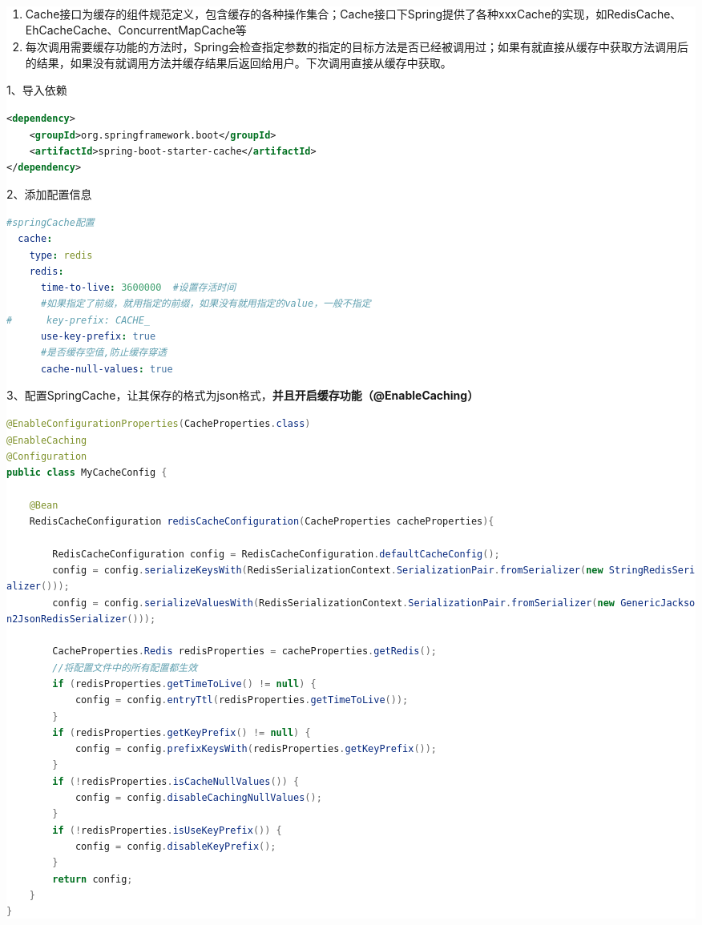 1. Cache接口为缓存的组件规范定义，包含缓存的各种操作集合；Cache接口下Spring提供了各种xxxCache的实现，如RedisCache、EhCacheCache、ConcurrentMapCache等
2. 每次调用需要缓存功能的方法时，Spring会检查指定参数的指定的目标方法是否已经被调用过；如果有就直接从缓存中获取方法调用后的结果，如果没有就调用方法并缓存结果后返回给用户。下次调用直接从缓存中获取。

1、导入依赖

```xml
<dependency>
    <groupId>org.springframework.boot</groupId>
    <artifactId>spring-boot-starter-cache</artifactId>
</dependency>
```

2、添加配置信息

```yaml
#springCache配置
  cache:
    type: redis
    redis:
      time-to-live: 3600000  #设置存活时间
      #如果指定了前缀，就用指定的前缀，如果没有就用指定的value，一般不指定
#      key-prefix: CACHE_
      use-key-prefix: true
      #是否缓存空值,防止缓存穿透
      cache-null-values: true
```

3、配置SpringCache，让其保存的格式为json格式，**并且开启缓存功能（@EnableCaching）**

```java
@EnableConfigurationProperties(CacheProperties.class)
@EnableCaching
@Configuration
public class MyCacheConfig {

    @Bean
    RedisCacheConfiguration redisCacheConfiguration(CacheProperties cacheProperties){

        RedisCacheConfiguration config = RedisCacheConfiguration.defaultCacheConfig();
        config = config.serializeKeysWith(RedisSerializationContext.SerializationPair.fromSerializer(new StringRedisSerializer()));
        config = config.serializeValuesWith(RedisSerializationContext.SerializationPair.fromSerializer(new GenericJackson2JsonRedisSerializer()));

        CacheProperties.Redis redisProperties = cacheProperties.getRedis();
        //将配置文件中的所有配置都生效
        if (redisProperties.getTimeToLive() != null) {
            config = config.entryTtl(redisProperties.getTimeToLive());
        }
        if (redisProperties.getKeyPrefix() != null) {
            config = config.prefixKeysWith(redisProperties.getKeyPrefix());
        }
        if (!redisProperties.isCacheNullValues()) {
            config = config.disableCachingNullValues();
        }
        if (!redisProperties.isUseKeyPrefix()) {
            config = config.disableKeyPrefix();
        }
        return config;
    }
}
```
